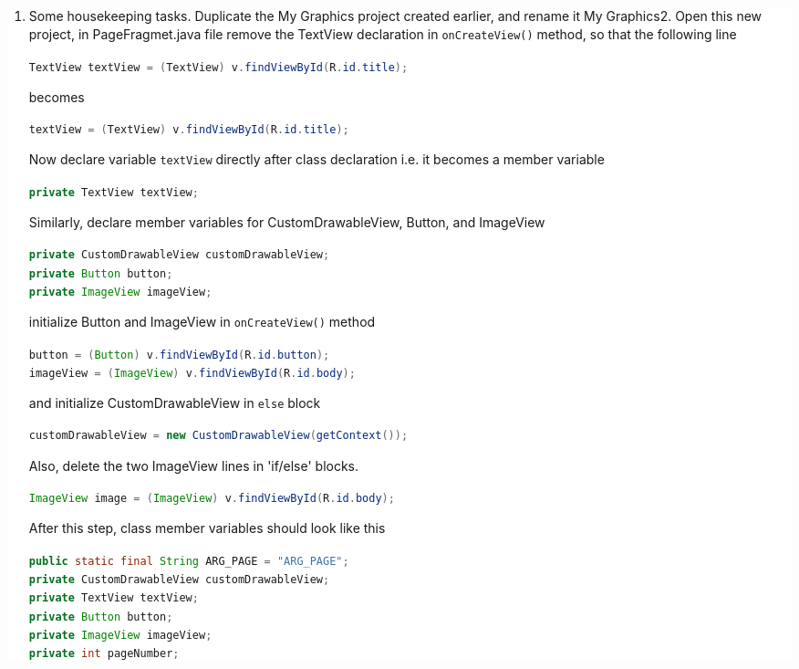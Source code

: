 1. Some housekeeping tasks. Duplicate the My Graphics project created earlier, and rename it My Graphics2. Open this new project, in PageFragmet.java file remove the TextView declaration in `onCreateView()` method, so that the following line
    
    ```java
    TextView textView = (TextView) v.findViewById(R.id.title);
    ```
    
    becomes
    
    ```java
    textView = (TextView) v.findViewById(R.id.title);
    ```
    
    Now declare variable `textView` directly after class declaration i.e. it becomes a member variable
    
    ```java
    private TextView textView;
    ```
    
    Similarly, declare member variables for CustomDrawableView, Button, and ImageView
    
    ```java
    private CustomDrawableView customDrawableView;
    private Button button;
    private ImageView imageView;
    ```
    
    initialize Button and ImageView in `onCreateView()` method
    
    ```java
    button = (Button) v.findViewById(R.id.button);
    imageView = (ImageView) v.findViewById(R.id.body);
    ```
    
    and initialize CustomDrawableView in `else` block
    
    ```java
    customDrawableView = new CustomDrawableView(getContext());
    ```
    
    Also, delete the two ImageView lines in 'if/else' blocks.
    
    ```java
    ImageView image = (ImageView) v.findViewById(R.id.body);
    ```
    
    After this step, class member variables should look like this
    
    ```java
    public static final String ARG_PAGE = "ARG_PAGE";
    private CustomDrawableView customDrawableView;
    private TextView textView;
    private Button button;
    private ImageView imageView;
    private int pageNumber;
    ```
    